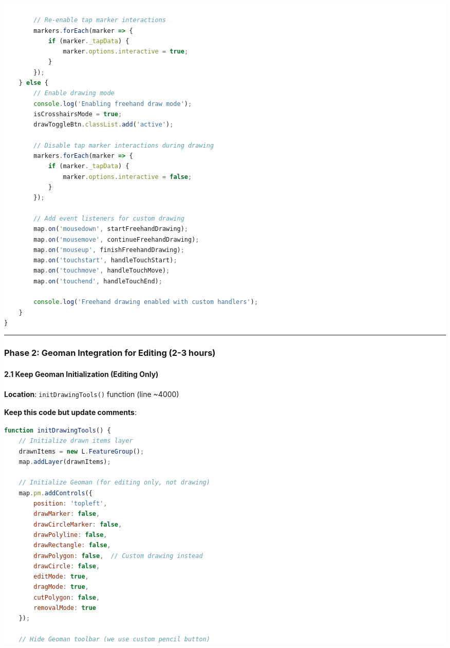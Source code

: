```javascript
        
        // Re-enable tap marker interactions
        markers.forEach(marker => {
            if (marker._tapData) {
                marker.options.interactive = true;
            }
        });
    } else {
        // Enable drawing mode
        console.log('Enabling freehand draw mode');
        isCrosshairsMode = true;
        drawToggleBtn.classList.add('active');
        
        // Disable tap marker interactions during drawing
        markers.forEach(marker => {
            if (marker._tapData) {
                marker.options.interactive = false;
            }
        });
        
        // Add event listeners for custom drawing
        map.on('mousedown', startFreehandDrawing);
        map.on('mousemove', continueFreehandDrawing);
        map.on('mouseup', finishFreehandDrawing);
        map.on('touchstart', handleTouchStart);
        map.on('touchmove', handleTouchMove);
        map.on('touchend', handleTouchEnd);
        
        console.log('Freehand drawing enabled with custom handlers');
    }
}
```

---

### Phase 2: Geoman Integration for Editing (2-3 hours)

#### 2.1 Keep Geoman Initialization (Editing Only)

**Location**: `initDrawingTools()` function (line ~4000)

**Keep this code but update comments**:

```javascript
function initDrawingTools() {
    // Initialize drawn items layer
    drawnItems = new L.FeatureGroup();
    map.addLayer(drawnItems);
    
    // Initialize Geoman (for editing only, not drawing)
    map.pm.addControls({
        position: 'topleft',
        drawMarker: false,
        drawCircleMarker: false,
        drawPolyline: false,
        drawRectangle: false,
        drawPolygon: false,  // Custom drawing instead
        drawCircle: false,
        editMode: true,
        dragMode: true,
        cutPolygon: false,
        removalMode: true
    });
    
    // Hide Geoman toolbar (we use custom pencil button)
```